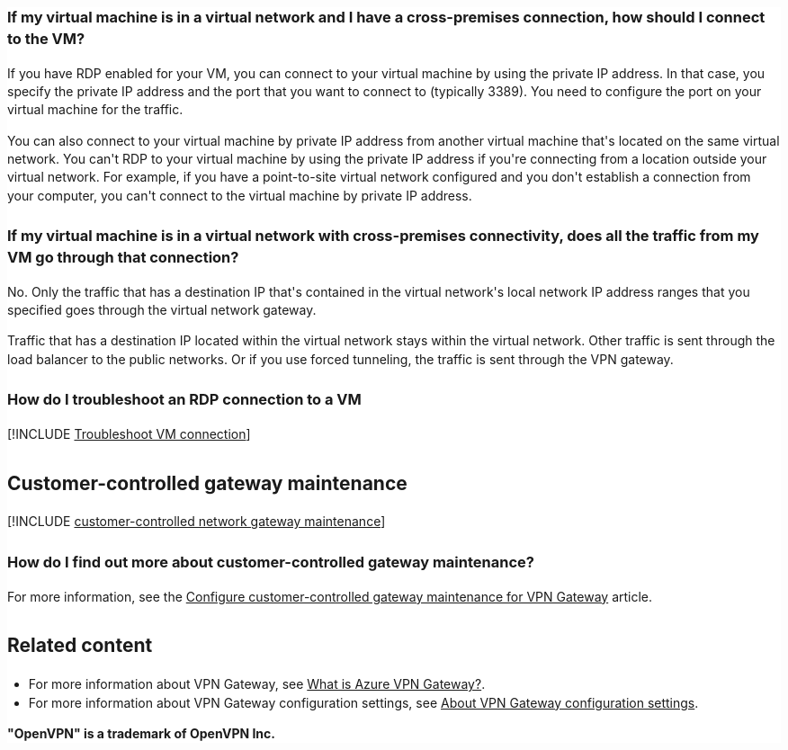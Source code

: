 ### If my virtual machine is in a virtual network and I have a cross-premises connection, how should I connect to the VM?

If you have RDP enabled for your VM, you can connect to your virtual machine by using the private IP address. In that case, you specify the private IP address and the port that you want to connect to (typically 3389). You need to configure the port on your virtual machine for the traffic.

You can also connect to your virtual machine by private IP address from another virtual machine that's located on the same virtual network. You can't RDP to your virtual machine by using the private IP address if you're connecting from a location outside your virtual network. For example, if you have a point-to-site virtual network configured and you don't establish a connection from your computer, you can't connect to the virtual machine by private IP address.

### If my virtual machine is in a virtual network with cross-premises connectivity, does all the traffic from my VM go through that connection?

No. Only the traffic that has a destination IP that's contained in the virtual network's local network IP address ranges that you specified goes through the virtual network gateway.

Traffic that has a destination IP located within the virtual network stays within the virtual network. Other traffic is sent through the load balancer to the public networks. Or if you use forced tunneling, the traffic is sent through the VPN gateway.

### How do I troubleshoot an RDP connection to a VM

[!INCLUDE [Troubleshoot VM connection](../../includes/vpn-gateway-connect-vm-troubleshoot-include.md)]

## <a name="customer-controlled"></a>Customer-controlled gateway maintenance

[!INCLUDE [customer-controlled network gateway maintenance](../../includes/vpn-gateway-customer-controlled-gateway-maintenance-faq.md)]

### How do I find out more about customer-controlled gateway maintenance?

For more information, see the [Configure customer-controlled gateway maintenance for VPN Gateway](customer-controlled-gateway-maintenance.md) article.

## Related content

* For more information about VPN Gateway, see [What is Azure VPN Gateway?](vpn-gateway-about-vpngateways.md).
* For more information about VPN Gateway configuration settings, see [About VPN Gateway configuration settings](vpn-gateway-about-vpn-gateway-settings.md).

**"OpenVPN" is a trademark of OpenVPN Inc.**
